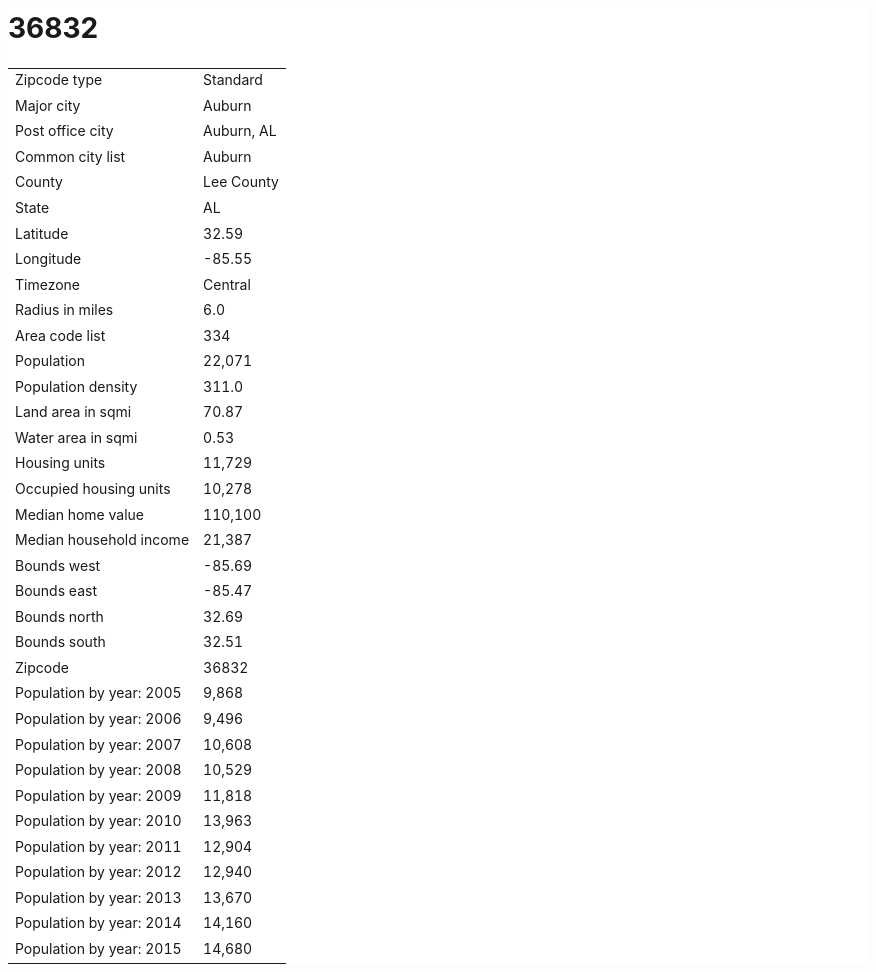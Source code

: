 36832
=====
|||
|--|--|
|Zipcode type|Standard|
|Major city|Auburn|
|Post office city|Auburn, AL|
|Common city list|Auburn|
|County|Lee County|
|State|AL|
|Latitude|32.59|
|Longitude|-85.55|
|Timezone|Central|
|Radius in miles|6.0|
|Area code list|334|
|Population|22,071|
|Population density|311.0|
|Land area in sqmi|70.87|
|Water area in sqmi|0.53|
|Housing units|11,729|
|Occupied housing units|10,278|
|Median home value|110,100|
|Median household income|21,387|
|Bounds west|-85.69|
|Bounds east|-85.47|
|Bounds north|32.69|
|Bounds south|32.51|
|Zipcode|36832|
|Population by year: 2005|9,868|
|Population by year: 2006|9,496|
|Population by year: 2007|10,608|
|Population by year: 2008|10,529|
|Population by year: 2009|11,818|
|Population by year: 2010|13,963|
|Population by year: 2011|12,904|
|Population by year: 2012|12,940|
|Population by year: 2013|13,670|
|Population by year: 2014|14,160|
|Population by year: 2015|14,680|